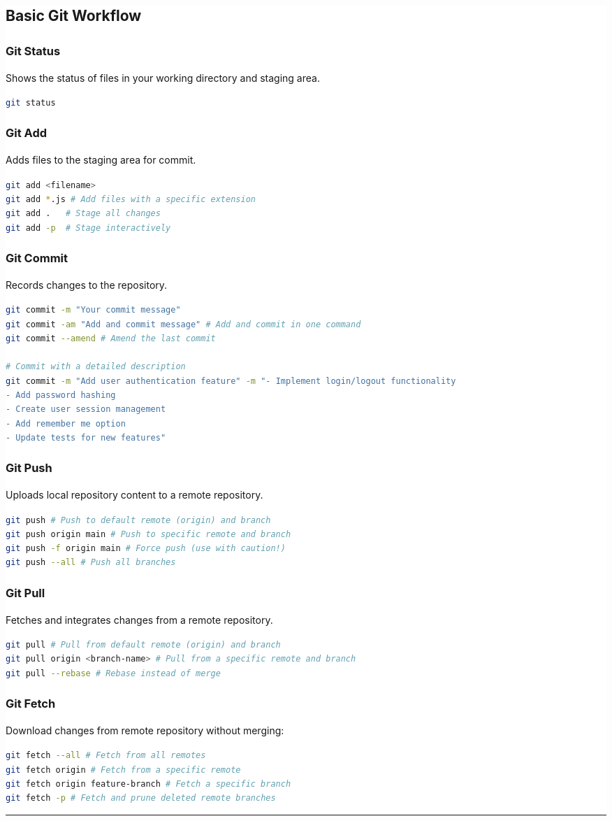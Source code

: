 
## Basic Git Workflow

### Git Status
Shows the status of files in your working directory and staging area.
```bash
git status
```

### Git Add
Adds files to the staging area for commit.
```bash
git add <filename>
git add *.js # Add files with a specific extension
git add .   # Stage all changes
git add -p  # Stage interactively
```

### Git Commit
Records changes to the repository.
```bash
git commit -m "Your commit message"
git commit -am "Add and commit message" # Add and commit in one command
git commit --amend # Amend the last commit

# Commit with a detailed description
git commit -m "Add user authentication feature" -m "- Implement login/logout functionality
- Add password hashing
- Create user session management
- Add remember me option
- Update tests for new features"
```

### Git Push
Uploads local repository content to a remote repository.
```bash
git push # Push to default remote (origin) and branch
git push origin main # Push to specific remote and branch
git push -f origin main # Force push (use with caution!)
git push --all # Push all branches
```

### Git Pull
Fetches and integrates changes from a remote repository.
```bash
git pull # Pull from default remote (origin) and branch
git pull origin <branch-name> # Pull from a specific remote and branch
git pull --rebase # Rebase instead of merge
```

### Git Fetch
Download changes from remote repository without merging:
```bash
git fetch --all # Fetch from all remotes
git fetch origin # Fetch from a specific remote
git fetch origin feature-branch # Fetch a specific branch
git fetch -p # Fetch and prune deleted remote branches
```

---